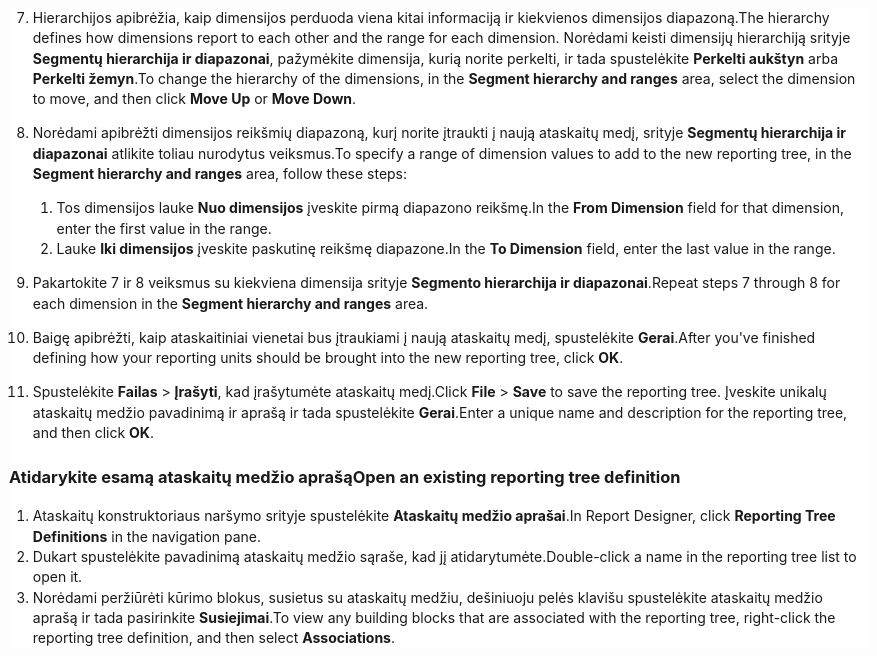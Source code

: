 7. <span data-ttu-id="9a80f-220">Hierarchijos apibrėžia, kaip dimensijos perduoda viena kitai informaciją ir kiekvienos dimensijos diapazoną.</span><span class="sxs-lookup"><span data-stu-id="9a80f-220">The hierarchy defines how dimensions report to each other and the range for each dimension.</span></span> <span data-ttu-id="9a80f-221">Norėdami keisti dimensijų hierarchiją srityje **Segmentų hierarchija ir diapazonai**, pažymėkite dimensija, kurią norite perkelti, ir tada spustelėkite **Perkelti aukštyn** arba **Perkelti žemyn**.</span><span class="sxs-lookup"><span data-stu-id="9a80f-221">To change the hierarchy of the dimensions, in the **Segment hierarchy and ranges** area, select the dimension to move, and then click **Move Up** or **Move Down**.</span></span>
8. <span data-ttu-id="9a80f-222">Norėdami apibrėžti dimensijos reikšmių diapazoną, kurį norite įtraukti į naują ataskaitų medį, srityje **Segmentų hierarchija ir diapazonai** atlikite toliau nurodytus veiksmus.</span><span class="sxs-lookup"><span data-stu-id="9a80f-222">To specify a range of dimension values to add to the new reporting tree, in the **Segment hierarchy and ranges** area, follow these steps:</span></span>

    1. <span data-ttu-id="9a80f-223">Tos dimensijos lauke **Nuo dimensijos** įveskite pirmą diapazono reikšmę.</span><span class="sxs-lookup"><span data-stu-id="9a80f-223">In the **From Dimension** field for that dimension, enter the first value in the range.</span></span>
    2. <span data-ttu-id="9a80f-224">Lauke **Iki dimensijos** įveskite paskutinę reikšmę diapazone.</span><span class="sxs-lookup"><span data-stu-id="9a80f-224">In the **To Dimension** field, enter the last value in the range.</span></span>

9. <span data-ttu-id="9a80f-225">Pakartokite 7 ir 8 veiksmus su kiekviena dimensija srityje **Segmento hierarchija ir diapazonai**.</span><span class="sxs-lookup"><span data-stu-id="9a80f-225">Repeat steps 7 through 8 for each dimension in the **Segment hierarchy and ranges** area.</span></span>
10. <span data-ttu-id="9a80f-226">Baigę apibrėžti, kaip ataskaitiniai vienetai bus įtraukiami į naują ataskaitų medį, spustelėkite **Gerai**.</span><span class="sxs-lookup"><span data-stu-id="9a80f-226">After you've finished defining how your reporting units should be brought into the new reporting tree, click **OK**.</span></span>
11. <span data-ttu-id="9a80f-227">Spustelėkite **Failas** &gt; **Įrašyti**, kad įrašytumėte ataskaitų medį.</span><span class="sxs-lookup"><span data-stu-id="9a80f-227">Click **File** &gt; **Save** to save the reporting tree.</span></span> <span data-ttu-id="9a80f-228">Įveskite unikalų ataskaitų medžio pavadinimą ir aprašą ir tada spustelėkite **Gerai**.</span><span class="sxs-lookup"><span data-stu-id="9a80f-228">Enter a unique name and description for the reporting tree, and then click **OK**.</span></span>

### <a name="open-an-existing-reporting-tree-definition"></a><span data-ttu-id="9a80f-229">Atidarykite esamą ataskaitų medžio aprašą</span><span class="sxs-lookup"><span data-stu-id="9a80f-229">Open an existing reporting tree definition</span></span>

1. <span data-ttu-id="9a80f-230">Ataskaitų konstruktoriaus naršymo srityje spustelėkite **Ataskaitų medžio aprašai**.</span><span class="sxs-lookup"><span data-stu-id="9a80f-230">In Report Designer, click **Reporting Tree Definitions** in the navigation pane.</span></span>
2. <span data-ttu-id="9a80f-231">Dukart spustelėkite pavadinimą ataskaitų medžio sąraše, kad jį atidarytumėte.</span><span class="sxs-lookup"><span data-stu-id="9a80f-231">Double-click a name in the reporting tree list to open it.</span></span>
3. <span data-ttu-id="9a80f-232">Norėdami peržiūrėti kūrimo blokus, susietus su ataskaitų medžiu, dešiniuoju pelės klavišu spustelėkite ataskaitų medžio aprašą ir tada pasirinkite **Susiejimai**.</span><span class="sxs-lookup"><span data-stu-id="9a80f-232">To view any building blocks that are associated with the reporting tree, right-click the reporting tree definition, and then select **Associations**.</span></span>
